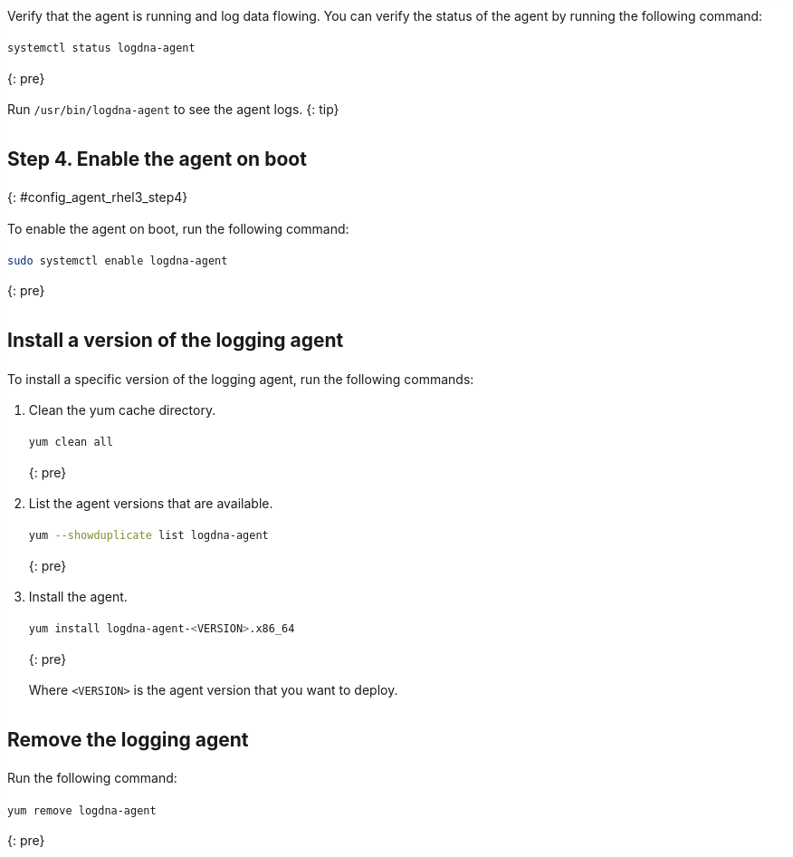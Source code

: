 Verify that the agent is running and log data flowing. You can verify the status of the agent by running the following command:

```sh
systemctl status logdna-agent
```
{: pre}

Run `/usr/bin/logdna-agent` to see the agent logs.
{: tip}


## Step 4. Enable the agent on boot
{: #config_agent_rhel3_step4}

To enable the agent on boot, run the following command:

```sh
sudo systemctl enable logdna-agent
```
{: pre}


## Install a version of the logging agent

To install a specific version of the logging agent, run the following commands:

1. Clean the yum cache directory.

    ```sh
    yum clean all
    ```
    {: pre}

2. List the agent versions that are available.

    ```sh
    yum --showduplicate list logdna-agent
    ```
    {: pre}

3. Install the agent.

    ```sh
    yum install logdna-agent-<VERSION>.x86_64
    ```
    {: pre}

    Where `<VERSION>` is the agent version that you want to deploy.


## Remove the logging agent

Run the following command:

```sh
yum remove logdna-agent
```
{: pre}
